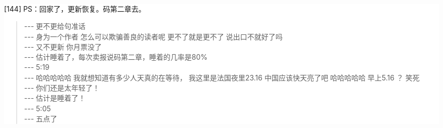 [144] PS：回家了，更新恢复。码第二章去。
>--- 更不更给句准话<br>
>--- 身为一个作者 怎么可以欺骗善良的读者呢 更不了就是更不了 说出口不就好了吗<br>
>--- 又不更新 你月票没了<br>
>--- 估计睡着了，每次卖报说码第二章，睡着的几率是80%<br>
>--- 5:19<br>
>--- 哈哈哈哈哈 我就想知道有多少人天真的在等待， 我这里是法国夜里23.16 中国应该快天亮了吧 哈哈哈哈哈  早上5.16 ？ 笑死<br>
>--- 你们还是太年轻了！<br>
>--- 估计是睡着了！<br>
>--- 5:05<br>
>--- 五点了<br>
